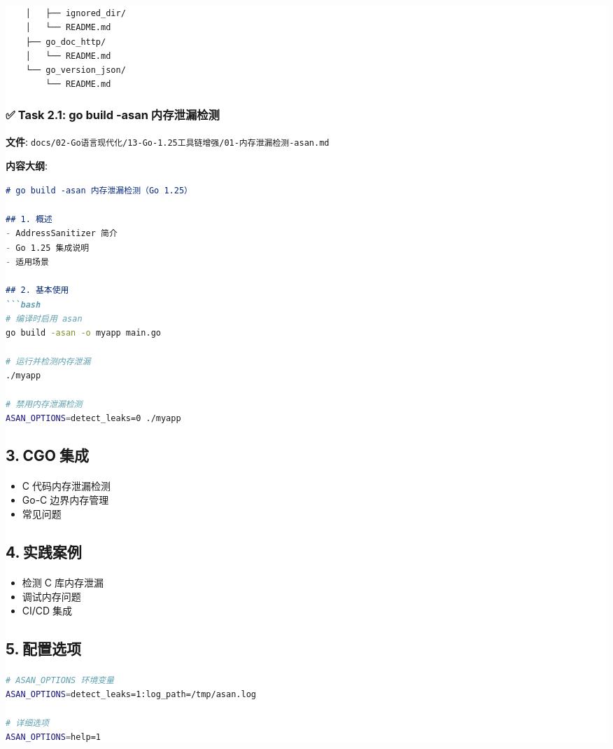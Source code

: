 ```text
    │   ├── ignored_dir/
    │   └── README.md
    ├── go_doc_http/
    │   └── README.md
    └── go_version_json/
        └── README.md
```

### ✅ Task 2.1: go build -asan 内存泄漏检测

**文件**: `docs/02-Go语言现代化/13-Go-1.25工具链增强/01-内存泄漏检测-asan.md`

**内容大纲**:

```markdown
# go build -asan 内存泄漏检测（Go 1.25）

## 1. 概述
- AddressSanitizer 简介
- Go 1.25 集成说明
- 适用场景

## 2. 基本使用
```bash
# 编译时启用 asan
go build -asan -o myapp main.go

# 运行并检测内存泄漏
./myapp

# 禁用内存泄漏检测
ASAN_OPTIONS=detect_leaks=0 ./myapp
```

## 3. CGO 集成

- C 代码内存泄漏检测
- Go-C 边界内存管理
- 常见问题

## 4. 实践案例

- 检测 C 库内存泄漏
- 调试内存问题
- CI/CD 集成

## 5. 配置选项

```bash
# ASAN_OPTIONS 环境变量
ASAN_OPTIONS=detect_leaks=1:log_path=/tmp/asan.log

# 详细选项
ASAN_OPTIONS=help=1
```
